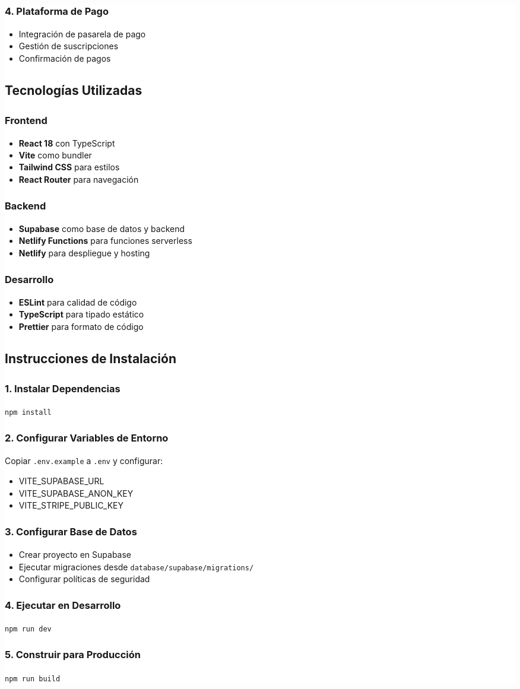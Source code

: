 ### 4. Plataforma de Pago
- Integración de pasarela de pago
- Gestión de suscripciones
- Confirmación de pagos

## Tecnologías Utilizadas

### Frontend
- **React 18** con TypeScript
- **Vite** como bundler
- **Tailwind CSS** para estilos
- **React Router** para navegación

### Backend
- **Supabase** como base de datos y backend
- **Netlify Functions** para funciones serverless
- **Netlify** para despliegue y hosting

### Desarrollo
- **ESLint** para calidad de código
- **TypeScript** para tipado estático
- **Prettier** para formato de código

## Instrucciones de Instalación

### 1. Instalar Dependencias
```bash
npm install
```

### 2. Configurar Variables de Entorno
Copiar `.env.example` a `.env` y configurar:
- VITE_SUPABASE_URL
- VITE_SUPABASE_ANON_KEY
- VITE_STRIPE_PUBLIC_KEY

### 3. Configurar Base de Datos
- Crear proyecto en Supabase
- Ejecutar migraciones desde `database/supabase/migrations/`
- Configurar políticas de seguridad

### 4. Ejecutar en Desarrollo
```bash
npm run dev
```

### 5. Construir para Producción
```bash
npm run build
```
